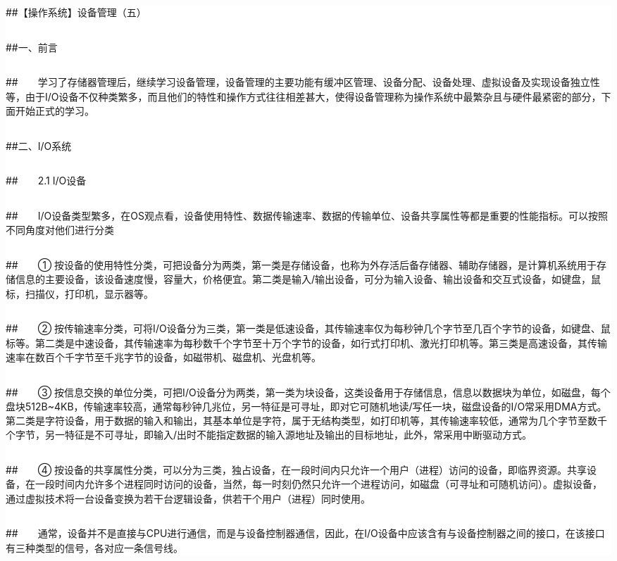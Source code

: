##【操作系统】设备管理（五）

##
##一、前言


##
##　　学习了存储器管理后，继续学习设备管理，设备管理的主要功能有缓冲区管理、设备分配、设备处理、虚拟设备及实现设备独立性等，由于I/O设备不仅种类繁多，而且他们的特性和操作方式往往相差甚大，使得设备管理称为操作系统中最繁杂且与硬件最紧密的部分，下面开始正式的学习。


##
##二、I/O系统


##
##　　2.1 I/O设备


##
##　　I/O设备类型繁多，在OS观点看，设备使用特性、数据传输速率、数据的传输单位、设备共享属性等都是重要的性能指标。可以按照不同角度对他们进行分类


##
##　　① 按设备的使用特性分类，可把设备分为两类，第一类是存储设备，也称为外存活后备存储器、辅助存储器，是计算机系统用于存储信息的主要设备，该设备速度慢，容量大，价格便宜。第二类是输入/输出设备，可分为输入设备、输出设备和交互式设备，如键盘，鼠标，扫描仪，打印机，显示器等。


##
##　　② 按传输速率分类，可将I/O设备分为三类，第一类是低速设备，其传输速率仅为每秒钟几个字节至几百个字节的设备，如键盘、鼠标等。第二类是中速设备，其传输速率为每秒数千个字节至十万个字节的设备，如行式打印机、激光打印机等。第三类是高速设备，其传输速率在数百个千字节至千兆字节的设备，如磁带机、磁盘机、光盘机等。


##
##　　③ 按信息交换的单位分类，可把I/O设备分为两类，第一类为块设备，这类设备用于存储信息，信息以数据块为单位，如磁盘，每个盘块512B~4KB，传输速率较高，通常每秒钟几兆位，另一特征是可寻址，即对它可随机地读/写任一块，磁盘设备的I/O常采用DMA方式。第二类是字符设备，用于数据的输入和输出，其基本单位是字符，属于无结构类型，如打印机等，其传输速率较低，通常为几个字节至数千个字节，另一特征是不可寻址，即输入/出时不能指定数据的输入源地址及输出的目标地址，此外，常采用中断驱动方式。


##
##　　④ 按设备的共享属性分类，可以分为三类，独占设备，在一段时间内只允许一个用户（进程）访问的设备，即临界资源。共享设备，在一段时间内允许多个进程同时访问的设备，当然，每一时刻仍然只允许一个进程访问，如磁盘（可寻址和可随机访问）。虚拟设备，通过虚拟技术将一台设备变换为若干台逻辑设备，供若干个用户（进程）同时使用。


##
##　　通常，设备并不是直接与CPU进行通信，而是与设备控制器通信，因此，在I/O设备中应该含有与设备控制器之间的接口，在该接口有三种类型的信号，各对应一条信号线。
